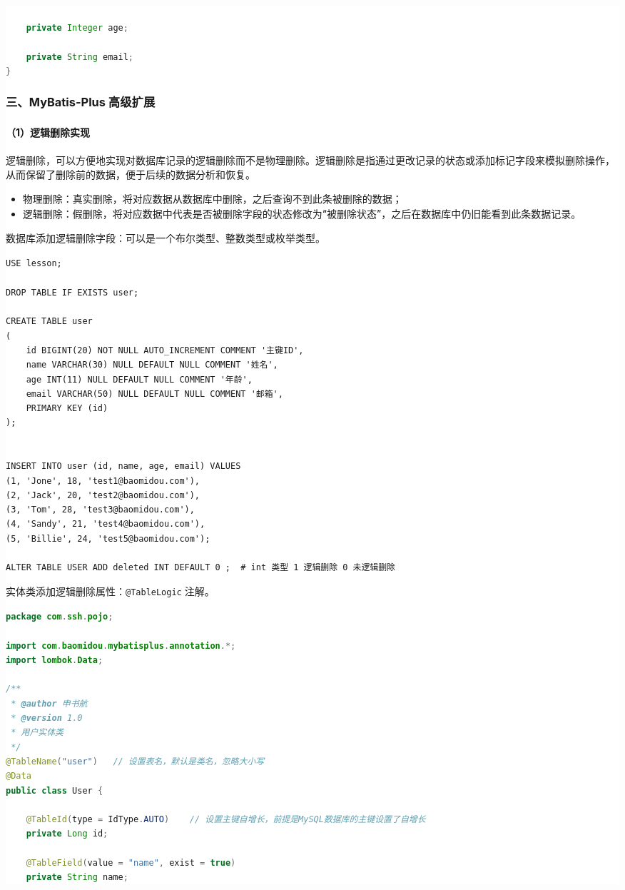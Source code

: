 ```java

    private Integer age;

    private String email;
}
```

### 三、MyBatis-Plus 高级扩展

#### （1）逻辑删除实现

逻辑删除，可以方便地实现对数据库记录的逻辑删除而不是物理删除。逻辑删除是指通过更改记录的状态或添加标记字段来模拟删除操作，从而保留了删除前的数据，便于后续的数据分析和恢复。

- 物理删除：真实删除，将对应数据从数据库中删除，之后查询不到此条被删除的数据；
- 逻辑删除：假删除，将对应数据中代表是否被删除字段的状态修改为“被删除状态”，之后在数据库中仍旧能看到此条数据记录。

数据库添加逻辑删除字段：可以是一个布尔类型、整数类型或枚举类型。

```mysql
USE lesson;

DROP TABLE IF EXISTS user;

CREATE TABLE user
(
    id BIGINT(20) NOT NULL AUTO_INCREMENT COMMENT '主键ID',
    name VARCHAR(30) NULL DEFAULT NULL COMMENT '姓名',
    age INT(11) NULL DEFAULT NULL COMMENT '年龄',
    email VARCHAR(50) NULL DEFAULT NULL COMMENT '邮箱',
    PRIMARY KEY (id)
);


INSERT INTO user (id, name, age, email) VALUES
(1, 'Jone', 18, 'test1@baomidou.com'),
(2, 'Jack', 20, 'test2@baomidou.com'),
(3, 'Tom', 28, 'test3@baomidou.com'),
(4, 'Sandy', 21, 'test4@baomidou.com'),
(5, 'Billie', 24, 'test5@baomidou.com');

ALTER TABLE USER ADD deleted INT DEFAULT 0 ;  # int 类型 1 逻辑删除 0 未逻辑删除
```

实体类添加逻辑删除属性：`@TableLogic` 注解。

```java
package com.ssh.pojo;

import com.baomidou.mybatisplus.annotation.*;
import lombok.Data;

/**
 * @author 申书航
 * @version 1.0
 * 用户实体类
 */
@TableName("user")   // 设置表名，默认是类名，忽略大小写
@Data
public class User {

    @TableId(type = IdType.AUTO)    // 设置主键自增长，前提是MySQL数据库的主键设置了自增长
    private Long id;

    @TableField(value = "name", exist = true)
    private String name;

```